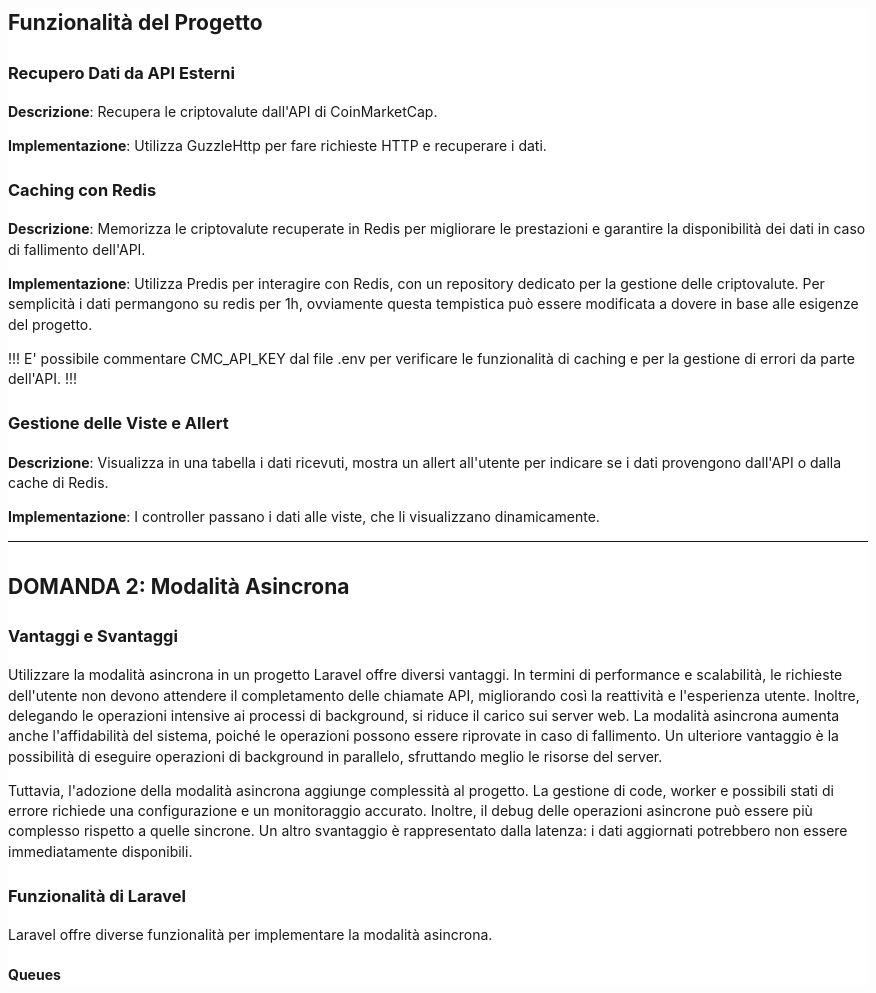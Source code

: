 ## Funzionalità del Progetto

### Recupero Dati da API Esterni

**Descrizione**: Recupera le criptovalute dall'API di CoinMarketCap.

**Implementazione**: Utilizza GuzzleHttp per fare richieste HTTP e recuperare i dati.

### Caching con Redis

**Descrizione**: Memorizza le criptovalute recuperate in Redis per migliorare le prestazioni e garantire la disponibilità dei dati in caso di fallimento dell'API.

**Implementazione**: Utilizza Predis per interagire con Redis, con un repository dedicato per la gestione delle criptovalute. Per semplicità i dati permangono su redis per 1h, ovviamente questa tempistica può essere modificata a dovere in base alle esigenze del progetto.

!!! E' possibile commentare CMC_API_KEY dal file .env per verificare le funzionalità di caching e per la gestione di errori da parte dell'API. !!!

### Gestione delle Viste e Allert

**Descrizione**: Visualizza in una tabella i dati ricevuti, mostra un allert all'utente per indicare se i dati provengono dall'API o dalla cache di Redis.

**Implementazione**: I controller passano i dati alle viste, che li visualizzano dinamicamente.

---

## DOMANDA 2: Modalità Asincrona

### Vantaggi e Svantaggi

Utilizzare la modalità asincrona in un progetto Laravel offre diversi vantaggi. In termini di performance e scalabilità, le richieste dell'utente non devono attendere il completamento delle chiamate API, migliorando così la reattività e l'esperienza utente. Inoltre, delegando le operazioni intensive ai processi di background, si riduce il carico sui server web. La modalità asincrona aumenta anche l'affidabilità del sistema, poiché le operazioni possono essere riprovate in caso di fallimento. Un ulteriore vantaggio è la possibilità di eseguire operazioni di background in parallelo, sfruttando meglio le risorse del server.

Tuttavia, l'adozione della modalità asincrona aggiunge complessità al progetto. La gestione di code, worker e possibili stati di errore richiede una configurazione e un monitoraggio accurato. Inoltre, il debug delle operazioni asincrone può essere più complesso rispetto a quelle sincrone. Un altro svantaggio è rappresentato dalla latenza: i dati aggiornati potrebbero non essere immediatamente disponibili.

### Funzionalità di Laravel

Laravel offre diverse funzionalità per implementare la modalità asincrona.

#### Queues
